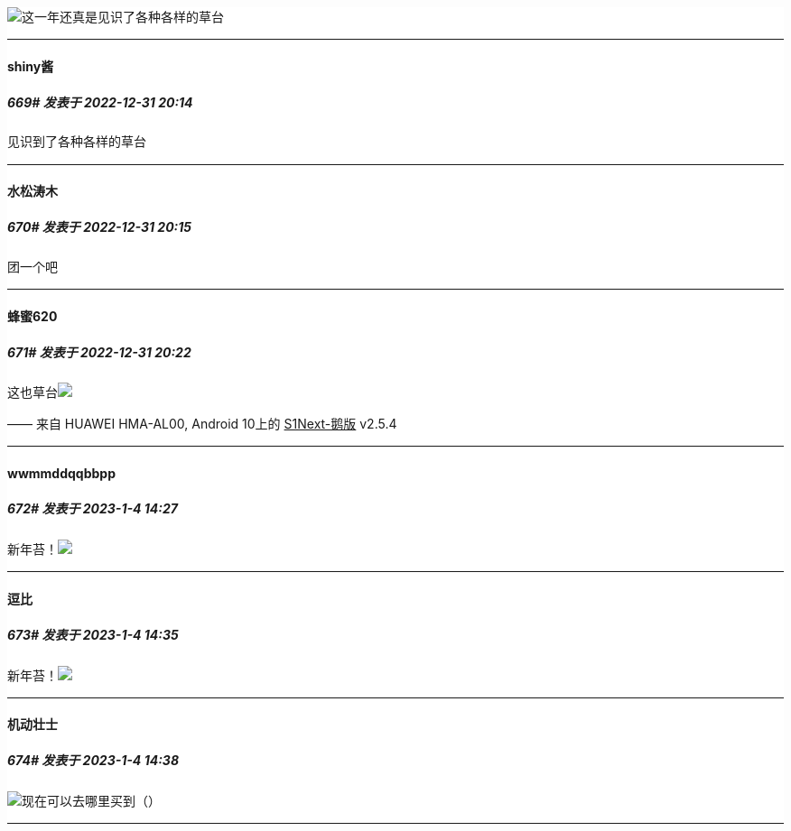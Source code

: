 <img src="https://static.saraba1st.com/image/smiley/face2017/018.png" referrerpolicy="no-referrer">这一年还真是见识了各种各样的草台



*****

####  shiny酱  
##### 669#       发表于 2022-12-31 20:14

见识到了各种各样的草台

*****

####  水松涛木  
##### 670#       发表于 2022-12-31 20:15

团一个吧



*****

####  蜂蜜620  
##### 671#       发表于 2022-12-31 20:22

这也草台<img src="https://static.saraba1st.com/image/smiley/face2017/066.png" referrerpolicy="no-referrer">

—— 来自 HUAWEI HMA-AL00, Android 10上的 [S1Next-鹅版](https://github.com/ykrank/S1-Next/releases) v2.5.4

*****

####  wwmmddqqbbpp  
##### 672#       发表于 2023-1-4 14:27

新年苔！<img src="https://static.saraba1st.com/image/smiley/face2017/044.png" referrerpolicy="no-referrer">



*****

####  逗比  
##### 673#       发表于 2023-1-4 14:35

新年苔！<img src="https://static.saraba1st.com/image/smiley/face2017/037.png" referrerpolicy="no-referrer">

*****

####  机动壮士  
##### 674#       发表于 2023-1-4 14:38

<img src="https://static.saraba1st.com/image/smiley/face2017/067.png" referrerpolicy="no-referrer">现在可以去哪里买到（）



*****
